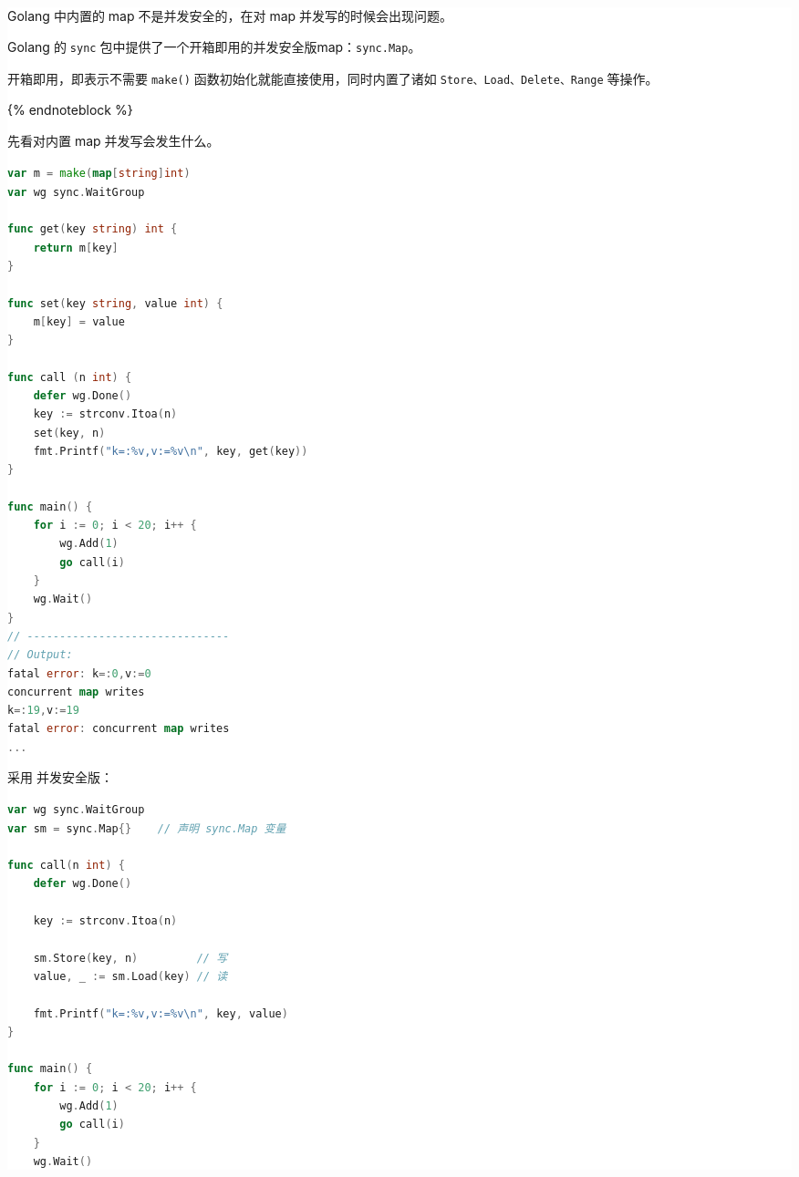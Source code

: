 Golang 中内置的 map 不是并发安全的，在对 map 并发写的时候会出现问题。

Golang 的 `sync` 包中提供了一个开箱即用的并发安全版map：`sync.Map`。

开箱即用，即表示不需要 `make()` 函数初始化就能直接使用，同时内置了诸如 `Store、Load、Delete、Range` 等操作。

{% endnoteblock %}

先看对内置 map 并发写会发生什么。
```go
var m = make(map[string]int)
var wg sync.WaitGroup

func get(key string) int {
    return m[key]
}

func set(key string, value int) {
    m[key] = value
}

func call (n int) {
    defer wg.Done()
    key := strconv.Itoa(n)
    set(key, n)
    fmt.Printf("k=:%v,v:=%v\n", key, get(key))
}

func main() {
    for i := 0; i < 20; i++ {
        wg.Add(1)
        go call(i)
    }
    wg.Wait()
}
// -------------------------------
// Output:
fatal error: k=:0,v:=0
concurrent map writes
k=:19,v:=19
fatal error: concurrent map writes
...
```

采用 并发安全版：
```go
var wg sync.WaitGroup
var sm = sync.Map{}    // 声明 sync.Map 变量

func call(n int) {
    defer wg.Done()

    key := strconv.Itoa(n)

    sm.Store(key, n)         // 写
    value, _ := sm.Load(key) // 读

    fmt.Printf("k=:%v,v:=%v\n", key, value)
}

func main() {
    for i := 0; i < 20; i++ {
        wg.Add(1)
        go call(i)
    }
    wg.Wait()
```